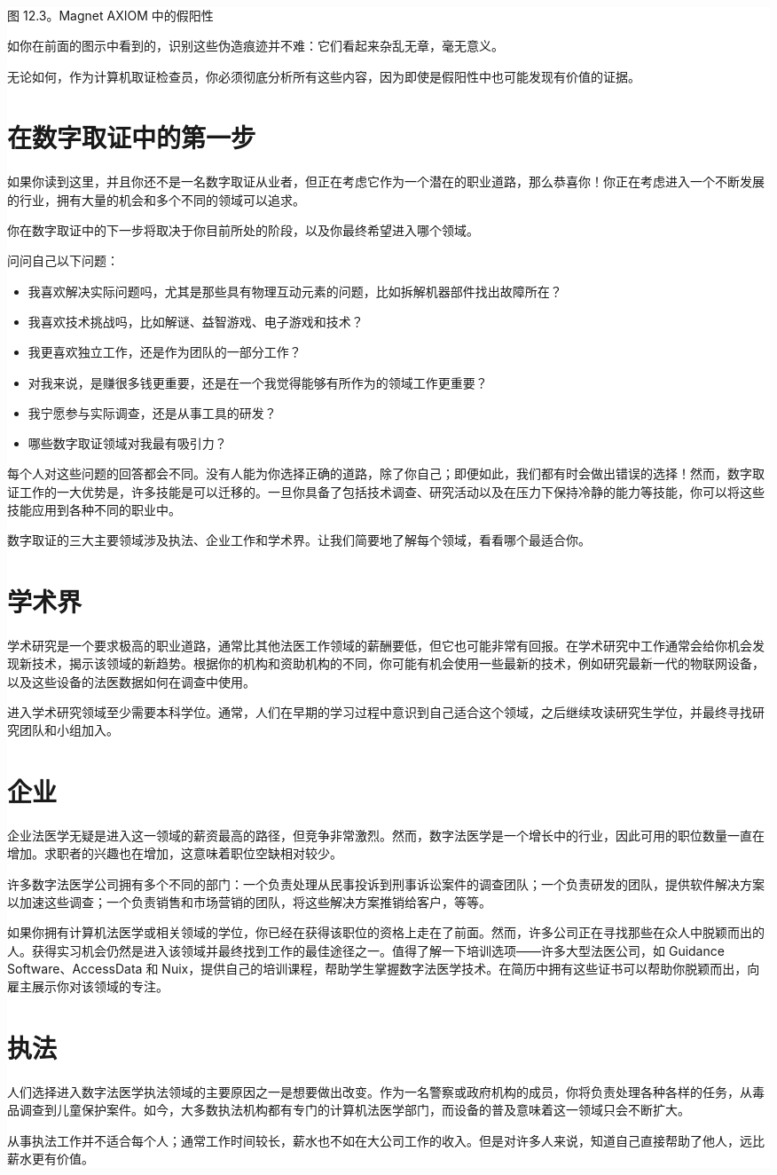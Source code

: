 图 12.3。Magnet AXIOM 中的假阳性

如你在前面的图示中看到的，识别这些伪造痕迹并不难：它们看起来杂乱无章，毫无意义。

无论如何，作为计算机取证检查员，你必须彻底分析所有这些内容，因为即使是假阳性中也可能发现有价值的证据。

# 在数字取证中的第一步

如果你读到这里，并且你还不是一名数字取证从业者，但正在考虑它作为一个潜在的职业道路，那么恭喜你！你正在考虑进入一个不断发展的行业，拥有大量的机会和多个不同的领域可以追求。

你在数字取证中的下一步将取决于你目前所处的阶段，以及你最终希望进入哪个领域。

问问自己以下问题：

+   我喜欢解决实际问题吗，尤其是那些具有物理互动元素的问题，比如拆解机器部件找出故障所在？

+   我喜欢技术挑战吗，比如解谜、益智游戏、电子游戏和技术？

+   我更喜欢独立工作，还是作为团队的一部分工作？

+   对我来说，是赚很多钱更重要，还是在一个我觉得能够有所作为的领域工作更重要？

+   我宁愿参与实际调查，还是从事工具的研发？

+   哪些数字取证领域对我最有吸引力？

每个人对这些问题的回答都会不同。没有人能为你选择正确的道路，除了你自己；即便如此，我们都有时会做出错误的选择！然而，数字取证工作的一大优势是，许多技能是可以迁移的。一旦你具备了包括技术调查、研究活动以及在压力下保持冷静的能力等技能，你可以将这些技能应用到各种不同的职业中。

数字取证的三大主要领域涉及执法、企业工作和学术界。让我们简要地了解每个领域，看看哪个最适合你。

# 学术界

学术研究是一个要求极高的职业道路，通常比其他法医工作领域的薪酬要低，但它也可能非常有回报。在学术研究中工作通常会给你机会发现新技术，揭示该领域的新趋势。根据你的机构和资助机构的不同，你可能有机会使用一些最新的技术，例如研究最新一代的物联网设备，以及这些设备的法医数据如何在调查中使用。

进入学术研究领域至少需要本科学位。通常，人们在早期的学习过程中意识到自己适合这个领域，之后继续攻读研究生学位，并最终寻找研究团队和小组加入。

# 企业

企业法医学无疑是进入这一领域的薪资最高的路径，但竞争非常激烈。然而，数字法医学是一个增长中的行业，因此可用的职位数量一直在增加。求职者的兴趣也在增加，这意味着职位空缺相对较少。

许多数字法医学公司拥有多个不同的部门：一个负责处理从民事投诉到刑事诉讼案件的调查团队；一个负责研发的团队，提供软件解决方案以加速这些调查；一个负责销售和市场营销的团队，将这些解决方案推销给客户，等等。

如果你拥有计算机法医学或相关领域的学位，你已经在获得该职位的资格上走在了前面。然而，许多公司正在寻找那些在众人中脱颖而出的人。获得实习机会仍然是进入该领域并最终找到工作的最佳途径之一。值得了解一下培训选项——许多大型法医公司，如 Guidance Software、AccessData 和 Nuix，提供自己的培训课程，帮助学生掌握数字法医学技术。在简历中拥有这些证书可以帮助你脱颖而出，向雇主展示你对该领域的专注。

# 执法

人们选择进入数字法医学执法领域的主要原因之一是想要做出改变。作为一名警察或政府机构的成员，你将负责处理各种各样的任务，从毒品调查到儿童保护案件。如今，大多数执法机构都有专门的计算机法医学部门，而设备的普及意味着这一领域只会不断扩大。

从事执法工作并不适合每个人；通常工作时间较长，薪水也不如在大公司工作的收入。但是对许多人来说，知道自己直接帮助了他人，远比薪水更有价值。
